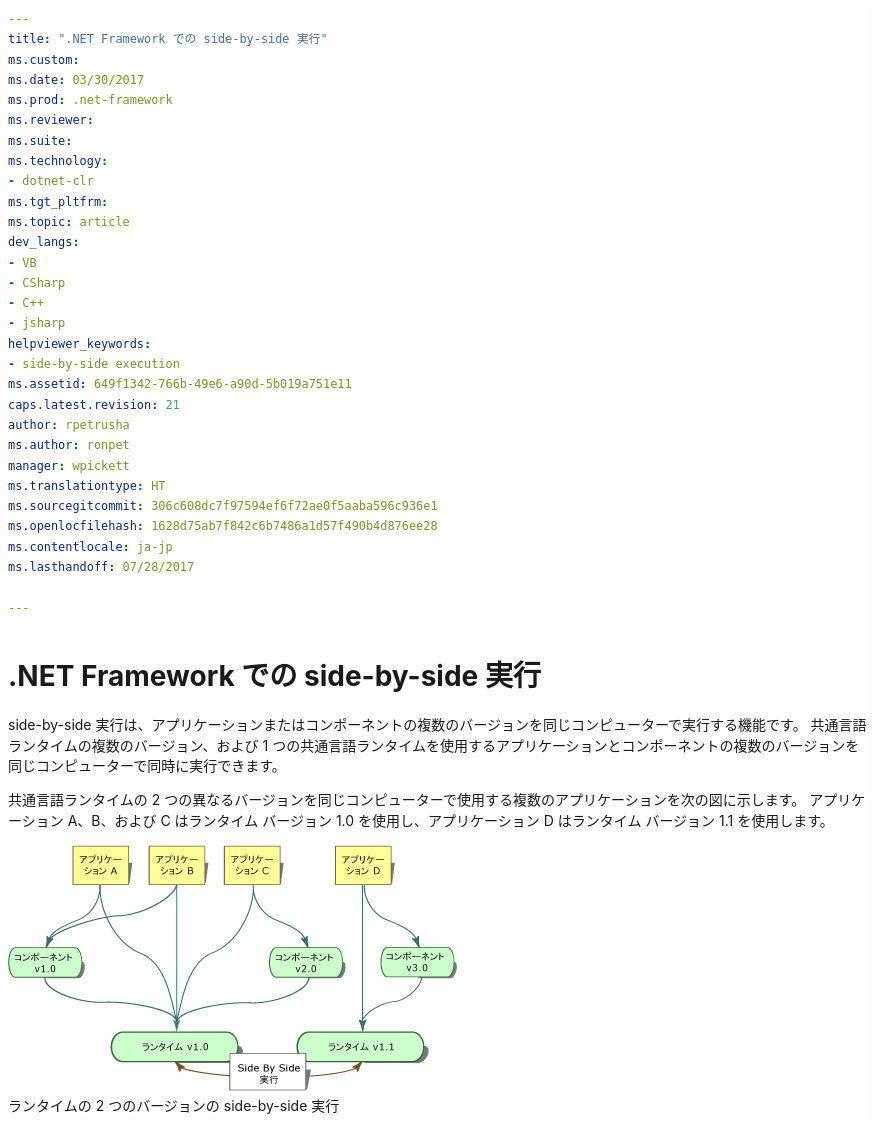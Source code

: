 ```yaml
---
title: ".NET Framework での side-by-side 実行"
ms.custom: 
ms.date: 03/30/2017
ms.prod: .net-framework
ms.reviewer: 
ms.suite: 
ms.technology:
- dotnet-clr
ms.tgt_pltfrm: 
ms.topic: article
dev_langs:
- VB
- CSharp
- C++
- jsharp
helpviewer_keywords:
- side-by-side execution
ms.assetid: 649f1342-766b-49e6-a90d-5b019a751e11
caps.latest.revision: 21
author: rpetrusha
ms.author: ronpet
manager: wpickett
ms.translationtype: HT
ms.sourcegitcommit: 306c608dc7f97594ef6f72ae0f5aaba596c936e1
ms.openlocfilehash: 1628d75ab7f842c6b7486a1d57f490b4d876ee28
ms.contentlocale: ja-jp
ms.lasthandoff: 07/28/2017

---
```

# <a name="side-by-side-execution-in-the-net-framework"></a>.NET Framework での side-by-side 実行
side-by-side 実行は、アプリケーションまたはコンポーネントの複数のバージョンを同じコンピューターで実行する機能です。 共通言語ランタイムの複数のバージョン、および 1 つの共通言語ランタイムを使用するアプリケーションとコンポーネントの複数のバージョンを同じコンピューターで同時に実行できます。  
  
 共通言語ランタイムの 2 つの異なるバージョンを同じコンピューターで使用する複数のアプリケーションを次の図に示します。 アプリケーション A、B、および C はランタイム バージョン 1.0 を使用し、アプリケーション D はランタイム バージョン 1.1 を使用します。  
  
 ![Side&#45;by&#45;side execution](../../../docs/framework/deployment/media/simplesbs.gif "simplesbs")  
ランタイムの 2 つのバージョンの side-by-side 実行  
  